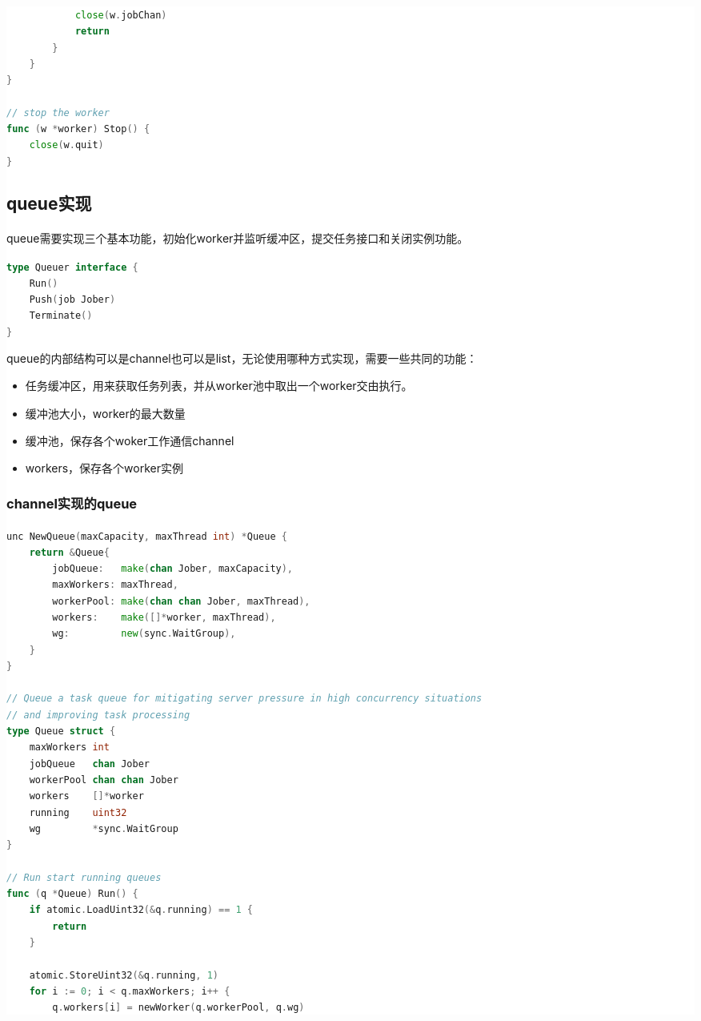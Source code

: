 ```go
			close(w.jobChan)
			return
		}
	}
}

// stop the worker
func (w *worker) Stop() {
	close(w.quit)
}
```

## queue实现

queue需要实现三个基本功能，初始化worker并监听缓冲区，提交任务接口和关闭实例功能。

```go
type Queuer interface {
	Run()
	Push(job Jober)
	Terminate()
}
```
queue的内部结构可以是channel也可以是list，无论使用哪种方式实现，需要一些共同的功能：

- 任务缓冲区，用来获取任务列表，并从worker池中取出一个worker交由执行。

- 缓冲池大小，worker的最大数量

- 缓冲池，保存各个woker工作通信channel

- workers，保存各个worker实例

### channel实现的queue

```go
unc NewQueue(maxCapacity, maxThread int) *Queue {
	return &Queue{
		jobQueue:   make(chan Jober, maxCapacity),
		maxWorkers: maxThread,
		workerPool: make(chan chan Jober, maxThread),
		workers:    make([]*worker, maxThread),
		wg:         new(sync.WaitGroup),
	}
}

// Queue a task queue for mitigating server pressure in high concurrency situations
// and improving task processing
type Queue struct {
	maxWorkers int
	jobQueue   chan Jober
	workerPool chan chan Jober
	workers    []*worker
	running    uint32
	wg         *sync.WaitGroup
}

// Run start running queues
func (q *Queue) Run() {
	if atomic.LoadUint32(&q.running) == 1 {
		return
	}

	atomic.StoreUint32(&q.running, 1)
	for i := 0; i < q.maxWorkers; i++ {
		q.workers[i] = newWorker(q.workerPool, q.wg)
```